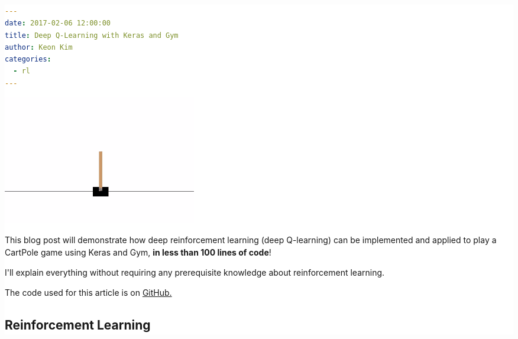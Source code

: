```yaml
---
date: 2017-02-06 12:00:00
title: Deep Q-Learning with Keras and Gym
author: Keon Kim
categories:
  - rl
---
```



![animation](/images/deep-q-learning/animation.gif)

This blog post will demonstrate how deep reinforcement learning (deep Q-learning) can be implemented and applied to play a CartPole game using Keras and Gym, **in less than 100 lines of code**!

I'll explain everything without requiring any prerequisite knowledge about reinforcement learning.

The code used for this article is on [GitHub.](https://github.com/keon/deep-q-learning)
<br/>
## Reinforcement Learning
